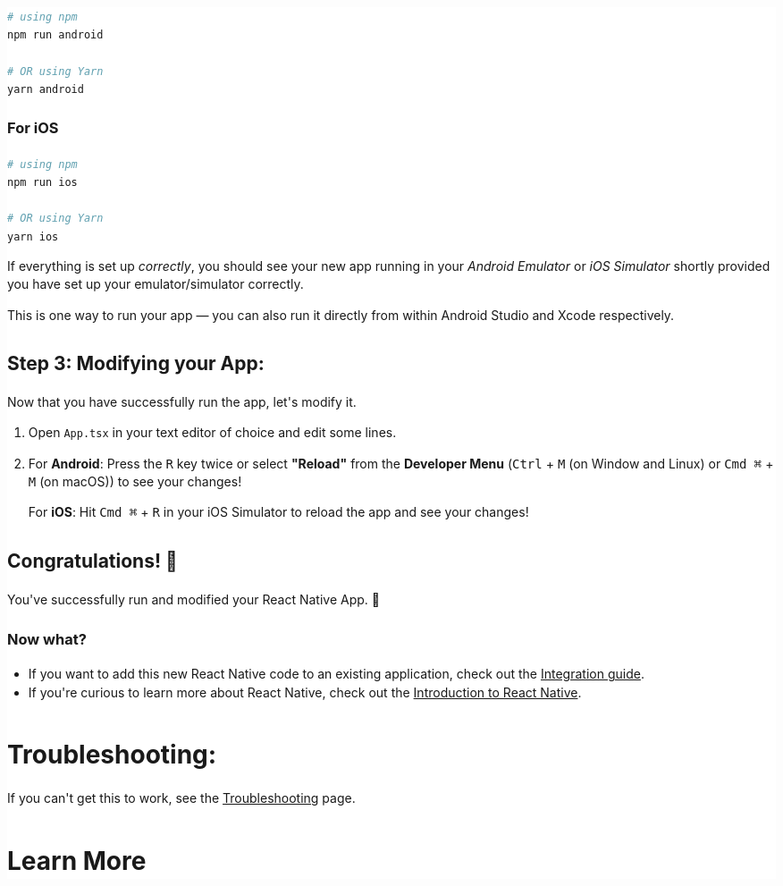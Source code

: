 ```bash
# using npm
npm run android

# OR using Yarn
yarn android
```

### For iOS

```bash
# using npm
npm run ios

# OR using Yarn
yarn ios
```

If everything is set up _correctly_, you should see your new app running in your _Android Emulator_ or _iOS Simulator_ shortly provided you have set up your emulator/simulator correctly.

This is one way to run your app — you can also run it directly from within Android Studio and Xcode respectively.

## Step 3: Modifying your App:

Now that you have successfully run the app, let's modify it.

1. Open `App.tsx` in your text editor of choice and edit some lines.
2. For **Android**: Press the <kbd>R</kbd> key twice or select **"Reload"** from the **Developer Menu** (<kbd>Ctrl</kbd> + <kbd>M</kbd> (on Window and Linux) or <kbd>Cmd ⌘</kbd> + <kbd>M</kbd> (on macOS)) to see your changes!

   For **iOS**: Hit <kbd>Cmd ⌘</kbd> + <kbd>R</kbd> in your iOS Simulator to reload the app and see your changes!

## Congratulations! :tada:

You've successfully run and modified your React Native App. :partying_face:

### Now what?

- If you want to add this new React Native code to an existing application, check out the [Integration guide](https://reactnative.dev/docs/integration-with-existing-apps).
- If you're curious to learn more about React Native, check out the [Introduction to React Native](https://reactnative.dev/docs/getting-started).

# Troubleshooting:

If you can't get this to work, see the [Troubleshooting](https://reactnative.dev/docs/troubleshooting) page.

# Learn More
